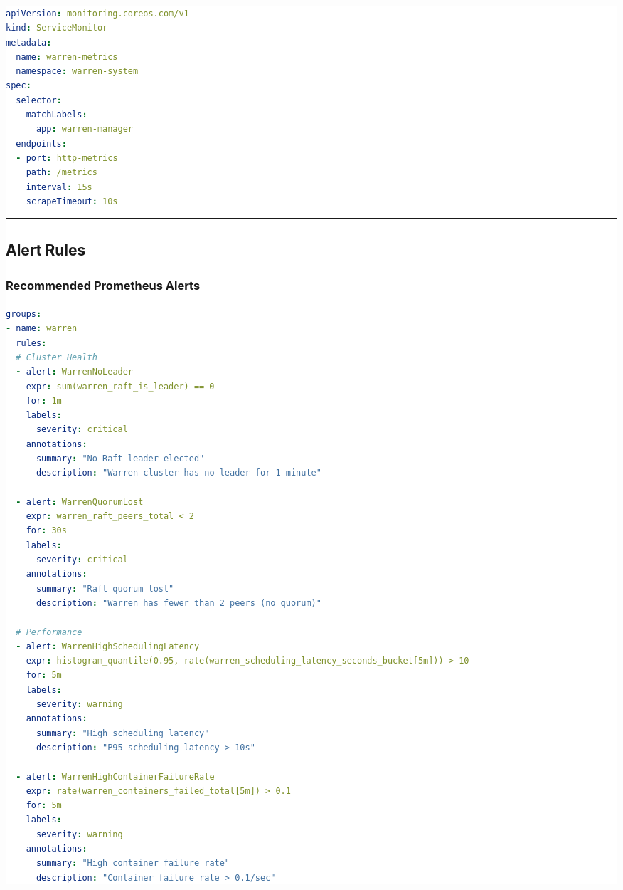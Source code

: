 ```yaml
apiVersion: monitoring.coreos.com/v1
kind: ServiceMonitor
metadata:
  name: warren-metrics
  namespace: warren-system
spec:
  selector:
    matchLabels:
      app: warren-manager
  endpoints:
  - port: http-metrics
    path: /metrics
    interval: 15s
    scrapeTimeout: 10s
```

---

## Alert Rules

### Recommended Prometheus Alerts

```yaml
groups:
- name: warren
  rules:
  # Cluster Health
  - alert: WarrenNoLeader
    expr: sum(warren_raft_is_leader) == 0
    for: 1m
    labels:
      severity: critical
    annotations:
      summary: "No Raft leader elected"
      description: "Warren cluster has no leader for 1 minute"

  - alert: WarrenQuorumLost
    expr: warren_raft_peers_total < 2
    for: 30s
    labels:
      severity: critical
    annotations:
      summary: "Raft quorum lost"
      description: "Warren has fewer than 2 peers (no quorum)"

  # Performance
  - alert: WarrenHighSchedulingLatency
    expr: histogram_quantile(0.95, rate(warren_scheduling_latency_seconds_bucket[5m])) > 10
    for: 5m
    labels:
      severity: warning
    annotations:
      summary: "High scheduling latency"
      description: "P95 scheduling latency > 10s"

  - alert: WarrenHighContainerFailureRate
    expr: rate(warren_containers_failed_total[5m]) > 0.1
    for: 5m
    labels:
      severity: warning
    annotations:
      summary: "High container failure rate"
      description: "Container failure rate > 0.1/sec"
```